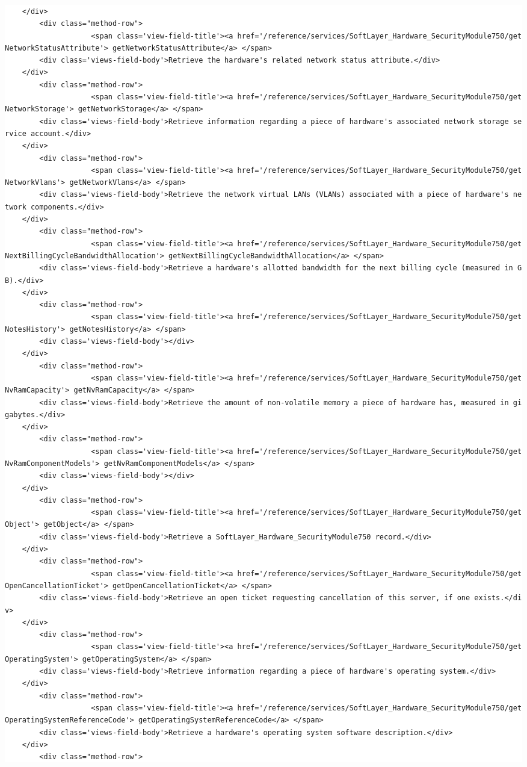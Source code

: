         </div>
            <div class="method-row">
                        <span class='view-field-title'><a href='/reference/services/SoftLayer_Hardware_SecurityModule750/getNetworkStatusAttribute'> getNetworkStatusAttribute</a> </span>
            <div class='views-field-body'>Retrieve the hardware's related network status attribute.</div>
        </div>
            <div class="method-row">
                        <span class='view-field-title'><a href='/reference/services/SoftLayer_Hardware_SecurityModule750/getNetworkStorage'> getNetworkStorage</a> </span>
            <div class='views-field-body'>Retrieve information regarding a piece of hardware's associated network storage service account.</div>
        </div>
            <div class="method-row">
                        <span class='view-field-title'><a href='/reference/services/SoftLayer_Hardware_SecurityModule750/getNetworkVlans'> getNetworkVlans</a> </span>
            <div class='views-field-body'>Retrieve the network virtual LANs (VLANs) associated with a piece of hardware's network components.</div>
        </div>
            <div class="method-row">
                        <span class='view-field-title'><a href='/reference/services/SoftLayer_Hardware_SecurityModule750/getNextBillingCycleBandwidthAllocation'> getNextBillingCycleBandwidthAllocation</a> </span>
            <div class='views-field-body'>Retrieve a hardware's allotted bandwidth for the next billing cycle (measured in GB).</div>
        </div>
            <div class="method-row">
                        <span class='view-field-title'><a href='/reference/services/SoftLayer_Hardware_SecurityModule750/getNotesHistory'> getNotesHistory</a> </span>
            <div class='views-field-body'></div>
        </div>
            <div class="method-row">
                        <span class='view-field-title'><a href='/reference/services/SoftLayer_Hardware_SecurityModule750/getNvRamCapacity'> getNvRamCapacity</a> </span>
            <div class='views-field-body'>Retrieve the amount of non-volatile memory a piece of hardware has, measured in gigabytes.</div>
        </div>
            <div class="method-row">
                        <span class='view-field-title'><a href='/reference/services/SoftLayer_Hardware_SecurityModule750/getNvRamComponentModels'> getNvRamComponentModels</a> </span>
            <div class='views-field-body'></div>
        </div>
            <div class="method-row">
                        <span class='view-field-title'><a href='/reference/services/SoftLayer_Hardware_SecurityModule750/getObject'> getObject</a> </span>
            <div class='views-field-body'>Retrieve a SoftLayer_Hardware_SecurityModule750 record.</div>
        </div>
            <div class="method-row">
                        <span class='view-field-title'><a href='/reference/services/SoftLayer_Hardware_SecurityModule750/getOpenCancellationTicket'> getOpenCancellationTicket</a> </span>
            <div class='views-field-body'>Retrieve an open ticket requesting cancellation of this server, if one exists.</div>
        </div>
            <div class="method-row">
                        <span class='view-field-title'><a href='/reference/services/SoftLayer_Hardware_SecurityModule750/getOperatingSystem'> getOperatingSystem</a> </span>
            <div class='views-field-body'>Retrieve information regarding a piece of hardware's operating system.</div>
        </div>
            <div class="method-row">
                        <span class='view-field-title'><a href='/reference/services/SoftLayer_Hardware_SecurityModule750/getOperatingSystemReferenceCode'> getOperatingSystemReferenceCode</a> </span>
            <div class='views-field-body'>Retrieve a hardware's operating system software description.</div>
        </div>
            <div class="method-row">